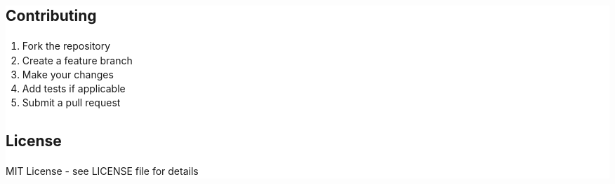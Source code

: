 ## Contributing

1. Fork the repository
2. Create a feature branch
3. Make your changes
4. Add tests if applicable
5. Submit a pull request

## License

MIT License - see LICENSE file for details